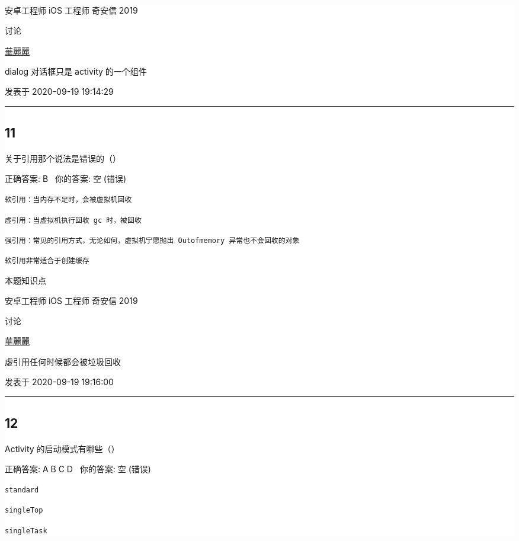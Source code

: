安卓工程师 iOS 工程师 奇安信 2019

讨论

[華麗麗](https://www.nowcoder.com/profile/1450277)

dialog 对话框只是 activity 的一个组件

发表于 2020-09-19 19:14:29

* * *

## 11

关于引用那个说法是错误的（）

正确答案: B   你的答案: 空 (错误)

```cpp
软引用：当内存不足时，会被虚拟机回收
```

```cpp
虚引用：当虚拟机执行回收 gc 时，被回收
```

```cpp
强引用：常见的引用方式，无论如何，虚拟机宁愿抛出 Outofmemory 异常也不会回收的对象
```

```cpp
软引用非常适合于创建缓存
```

本题知识点

安卓工程师 iOS 工程师 奇安信 2019

讨论

[華麗麗](https://www.nowcoder.com/profile/1450277)

虚引用任何时候都会被垃圾回收

发表于 2020-09-19 19:16:00

* * *

## 12

Activity 的启动模式有哪些（）

正确答案: A B C D   你的答案: 空 (错误)

```cpp
standard
```

```cpp
singleTop
```

```cpp
singleTask
```
